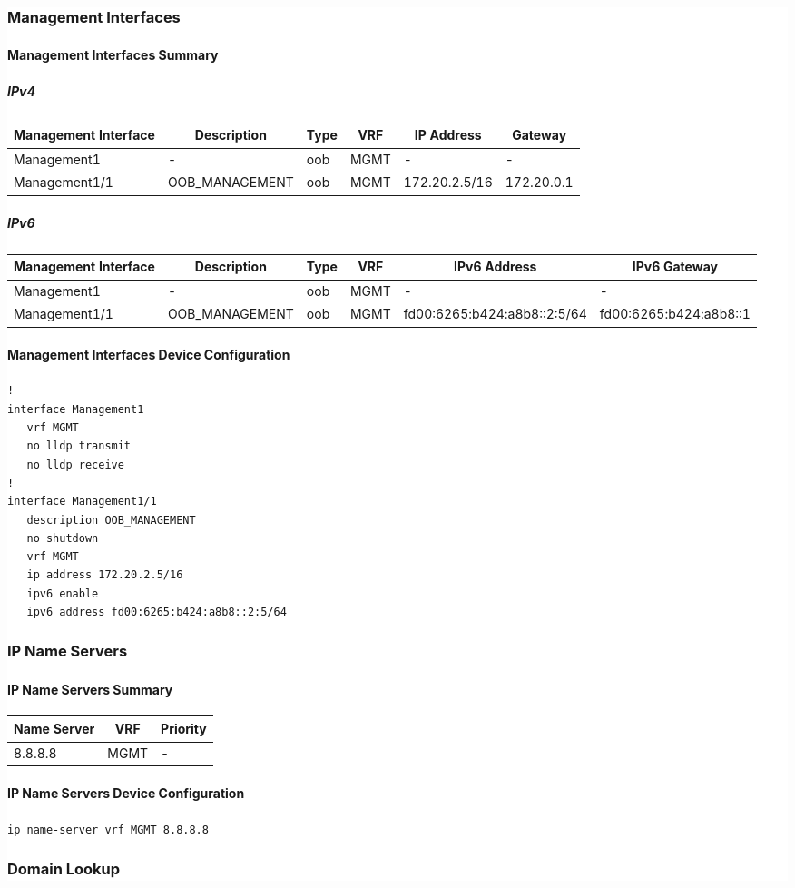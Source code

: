 ### Management Interfaces

#### Management Interfaces Summary

##### IPv4

| Management Interface | Description | Type | VRF | IP Address | Gateway |
| -------------------- | ----------- | ---- | --- | ---------- | ------- |
| Management1 | - | oob | MGMT | - | - |
| Management1/1 | OOB_MANAGEMENT | oob | MGMT | 172.20.2.5/16 | 172.20.0.1 |

##### IPv6

| Management Interface | Description | Type | VRF | IPv6 Address | IPv6 Gateway |
| -------------------- | ----------- | ---- | --- | ------------ | ------------ |
| Management1 | - | oob | MGMT | - | - |
| Management1/1 | OOB_MANAGEMENT | oob | MGMT | fd00:6265:b424:a8b8::2:5/64 | fd00:6265:b424:a8b8::1 |

#### Management Interfaces Device Configuration

```eos
!
interface Management1
   vrf MGMT
   no lldp transmit
   no lldp receive
!
interface Management1/1
   description OOB_MANAGEMENT
   no shutdown
   vrf MGMT
   ip address 172.20.2.5/16
   ipv6 enable
   ipv6 address fd00:6265:b424:a8b8::2:5/64
```

### IP Name Servers

#### IP Name Servers Summary

| Name Server | VRF | Priority |
| ----------- | --- | -------- |
| 8.8.8.8 | MGMT | - |

#### IP Name Servers Device Configuration

```eos
ip name-server vrf MGMT 8.8.8.8
```

### Domain Lookup

